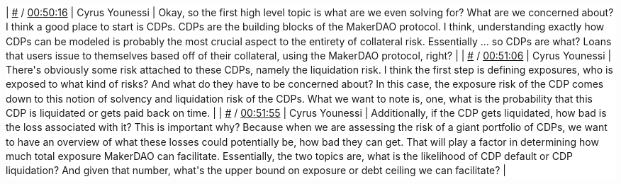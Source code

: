 | [#](#005016) / [00:50:16](https://www.youtube.com/watch?v=AAYQZStoysQ&t=00h50m16s) | Cyrus Younessi     | Okay, so the first high level topic is what are we even solving for? What are we concerned about? I think a good place to start is CDPs. CDPs are the building blocks of the MakerDAO protocol. I think, understanding exactly how CDPs can be modeled is probably the most crucial aspect to the entirety of collateral risk. Essentially ... so CDPs are what? Loans that users issue to themselves based off of their collateral, using the MakerDAO protocol, right?                                                                                                                                                                                                                                                                                                                                                                                                                                                                                                                                                                                                                                                                                                                                                                                                                                                                                                                                                                                               |
| [#](#005106) / [00:51:06](https://www.youtube.com/watch?v=AAYQZStoysQ&t=00h51m06s) | Cyrus Younessi     | There's obviously some risk attached to these CDPs, namely the liquidation risk. I think the first step is defining exposures, who is exposed to what kind of risks? And what do they have to be concerned about? In this case, the exposure risk of the CDP comes down to this notion of solvency and liquidation risk of the CDPs. What we want to note is, one, what is the probability that this CDP is liquidated or gets paid back on time.                                                                                                                                                                                                                                                                                                                                                                                                                                                                                                                                                                                                                                                                                                                                                                                                                                                                                                                                                                                                                      |
| [#](#005155) / [00:51:55](https://www.youtube.com/watch?v=AAYQZStoysQ&t=00h51m55s) | Cyrus Younessi     | Additionally, if the CDP gets liquidated, how bad is the loss associated with it? This is important why? Because when we are assessing the risk of a giant portfolio of CDPs, we want to have an overview of what these losses could potentially be, how bad they can get. That will play a factor in determining how much total exposure MakerDAO can facilitate. Essentially, the two topics are, what is the likelihood of CDP default or CDP liquidation? And given that number, what's the upper bound on exposure or debt ceiling we can facilitate?                                                                                                                                                                                                                                                                                                                                                                                                                                                                                                                                                                                                                                                                                                                                                                                                                                                                                                             |